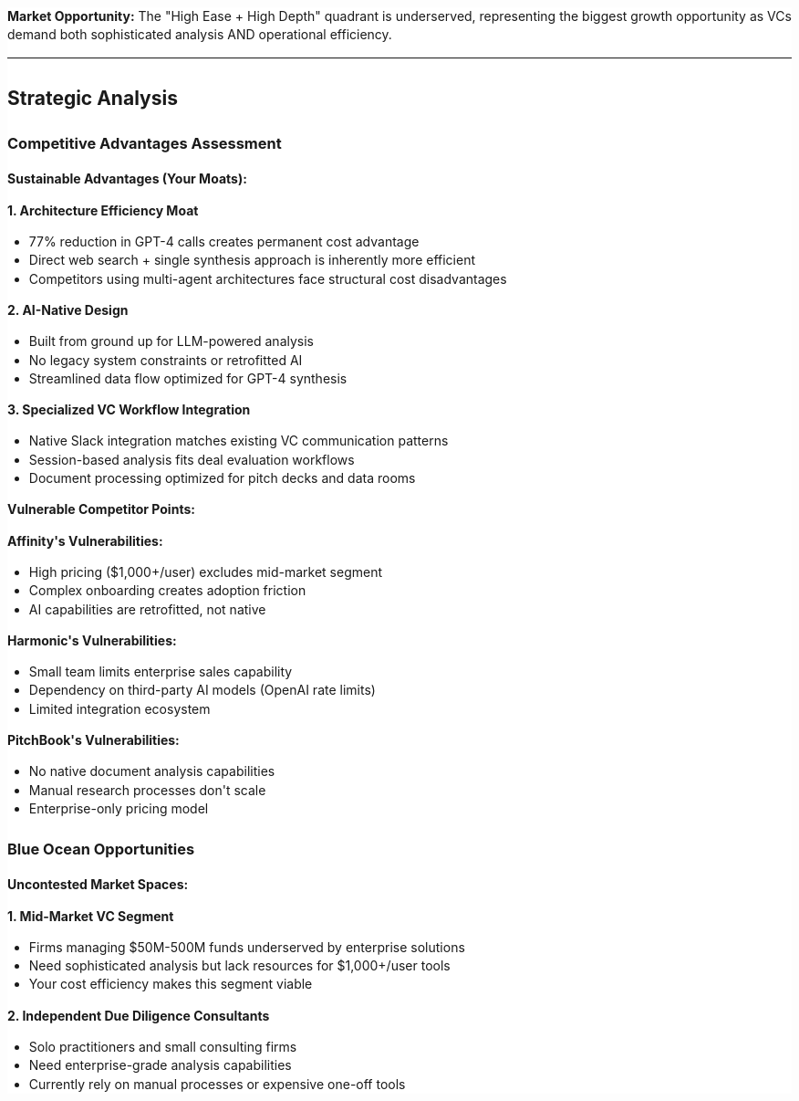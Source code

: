 **Market Opportunity:** The "High Ease + High Depth" quadrant is underserved, representing the biggest growth opportunity as VCs demand both sophisticated analysis AND operational efficiency.

---

## Strategic Analysis

### Competitive Advantages Assessment

**Sustainable Advantages (Your Moats):**

**1. Architecture Efficiency Moat**
- 77% reduction in GPT-4 calls creates permanent cost advantage
- Direct web search + single synthesis approach is inherently more efficient
- Competitors using multi-agent architectures face structural cost disadvantages

**2. AI-Native Design**
- Built from ground up for LLM-powered analysis
- No legacy system constraints or retrofitted AI
- Streamlined data flow optimized for GPT-4 synthesis

**3. Specialized VC Workflow Integration**
- Native Slack integration matches existing VC communication patterns
- Session-based analysis fits deal evaluation workflows
- Document processing optimized for pitch decks and data rooms

**Vulnerable Competitor Points:**

**Affinity's Vulnerabilities:**
- High pricing ($1,000+/user) excludes mid-market segment
- Complex onboarding creates adoption friction
- AI capabilities are retrofitted, not native

**Harmonic's Vulnerabilities:**
- Small team limits enterprise sales capability
- Dependency on third-party AI models (OpenAI rate limits)
- Limited integration ecosystem

**PitchBook's Vulnerabilities:**
- No native document analysis capabilities
- Manual research processes don't scale
- Enterprise-only pricing model

### Blue Ocean Opportunities

**Uncontested Market Spaces:**

**1. Mid-Market VC Segment**
- Firms managing $50M-500M funds underserved by enterprise solutions
- Need sophisticated analysis but lack resources for $1,000+/user tools
- Your cost efficiency makes this segment viable

**2. Independent Due Diligence Consultants**
- Solo practitioners and small consulting firms
- Need enterprise-grade analysis capabilities
- Currently rely on manual processes or expensive one-off tools
